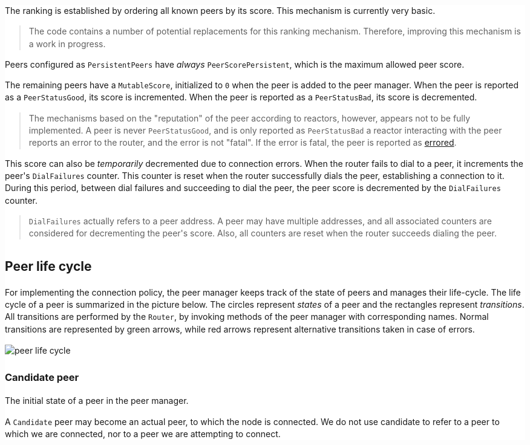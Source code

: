 The ranking is established by ordering all known peers by its score.
This mechanism is currently very basic.

> The code contains a number of potential replacements for this ranking
> mechanism. Therefore, improving this mechanism is a work in progress.

Peers configured as `PersistentPeers` have _always_ `PeerScorePersistent`,
which is the maximum allowed peer score.

The remaining peers have a `MutableScore`, initialized to `0` when the peer is
added to the peer manager.
When the peer is reported as a `PeerStatusGood`, its score is incremented.
When the peer is reported as a `PeerStatusBad`, its score is decremented.

> The mechanisms based on the "reputation" of the peer according to reactors,
> however, appears not to be fully implemented.
> A peer is never `PeerStatusGood`, and is only reported as `PeerStatusBad` a
> reactor interacting with the peer reports an error to the router, and the
> error is not "fatal".
> If the error is fatal, the peer is reported as [errored](#errored-transition).

This score can also be _temporarily_ decremented due to connection errors.
When the router fails to dial to a peer, it increments the peer's
`DialFailures` counter.
This counter is reset when the router successfully dials the peer, establishing
a connection to it.
During this period, between dial failures and succeeding to dial the peer, the
peer score is decremented by the `DialFailures` counter.

> `DialFailures` actually refers to a peer address. A peer may have multiple
> addresses, and all associated counters are considered for decrementing the
> peer's score. Also, all counters are reset when the router succeeds dialing
> the peer.

## Peer life cycle

For implementing the connection policy, the peer manager keeps track of the
state of peers and manages their life-cycle.
The life cycle of a peer is summarized in the picture below.
The circles represent _states_ of a peer and the rectangles represent
_transitions_.
All transitions are performed by the `Router`, by invoking methods of the peer
manager with corresponding names.
Normal transitions are represented by green arrows, while red arrows represent
alternative transitions taken in case of errors.

<img src="pics/p2p-v0.35-peermanager.png" alt="peer life cycle" title="" width="600px" name="" align="center"/>

### Candidate peer

The initial state of a peer in the peer manager.

A `Candidate` peer may become an actual peer, to which the node is connected.
We do not use candidate to refer to a peer to which we are connected, nor to
a peer we are attempting to connect.
